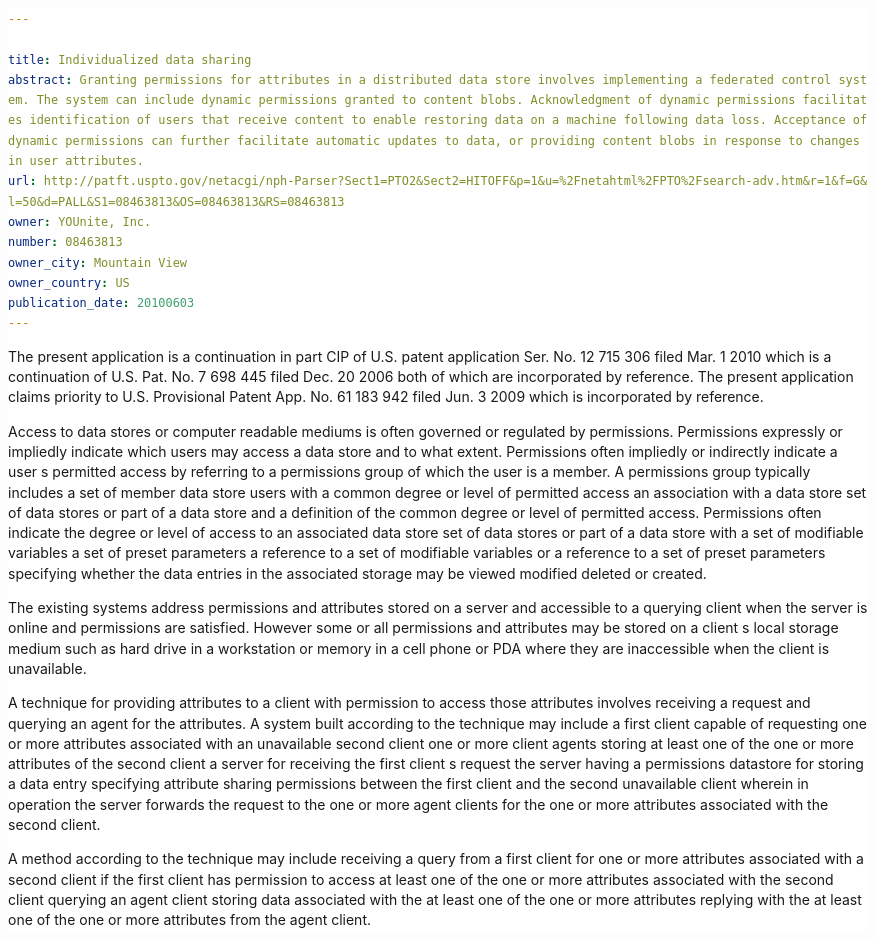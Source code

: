 ```yaml
---

title: Individualized data sharing
abstract: Granting permissions for attributes in a distributed data store involves implementing a federated control system. The system can include dynamic permissions granted to content blobs. Acknowledgment of dynamic permissions facilitates identification of users that receive content to enable restoring data on a machine following data loss. Acceptance of dynamic permissions can further facilitate automatic updates to data, or providing content blobs in response to changes in user attributes.
url: http://patft.uspto.gov/netacgi/nph-Parser?Sect1=PTO2&Sect2=HITOFF&p=1&u=%2Fnetahtml%2FPTO%2Fsearch-adv.htm&r=1&f=G&l=50&d=PALL&S1=08463813&OS=08463813&RS=08463813
owner: YOUnite, Inc.
number: 08463813
owner_city: Mountain View
owner_country: US
publication_date: 20100603
---
```

The present application is a continuation in part CIP of U.S. patent application Ser. No. 12 715 306 filed Mar. 1 2010 which is a continuation of U.S. Pat. No. 7 698 445 filed Dec. 20 2006 both of which are incorporated by reference. The present application claims priority to U.S. Provisional Patent App. No. 61 183 942 filed Jun. 3 2009 which is incorporated by reference.

Access to data stores or computer readable mediums is often governed or regulated by permissions. Permissions expressly or impliedly indicate which users may access a data store and to what extent. Permissions often impliedly or indirectly indicate a user s permitted access by referring to a permissions group of which the user is a member. A permissions group typically includes a set of member data store users with a common degree or level of permitted access an association with a data store set of data stores or part of a data store and a definition of the common degree or level of permitted access. Permissions often indicate the degree or level of access to an associated data store set of data stores or part of a data store with a set of modifiable variables a set of preset parameters a reference to a set of modifiable variables or a reference to a set of preset parameters specifying whether the data entries in the associated storage may be viewed modified deleted or created.

The existing systems address permissions and attributes stored on a server and accessible to a querying client when the server is online and permissions are satisfied. However some or all permissions and attributes may be stored on a client s local storage medium such as hard drive in a workstation or memory in a cell phone or PDA where they are inaccessible when the client is unavailable.

A technique for providing attributes to a client with permission to access those attributes involves receiving a request and querying an agent for the attributes. A system built according to the technique may include a first client capable of requesting one or more attributes associated with an unavailable second client one or more client agents storing at least one of the one or more attributes of the second client a server for receiving the first client s request the server having a permissions datastore for storing a data entry specifying attribute sharing permissions between the first client and the second unavailable client wherein in operation the server forwards the request to the one or more agent clients for the one or more attributes associated with the second client.

A method according to the technique may include receiving a query from a first client for one or more attributes associated with a second client if the first client has permission to access at least one of the one or more attributes associated with the second client querying an agent client storing data associated with the at least one of the one or more attributes replying with the at least one of the one or more attributes from the agent client.
